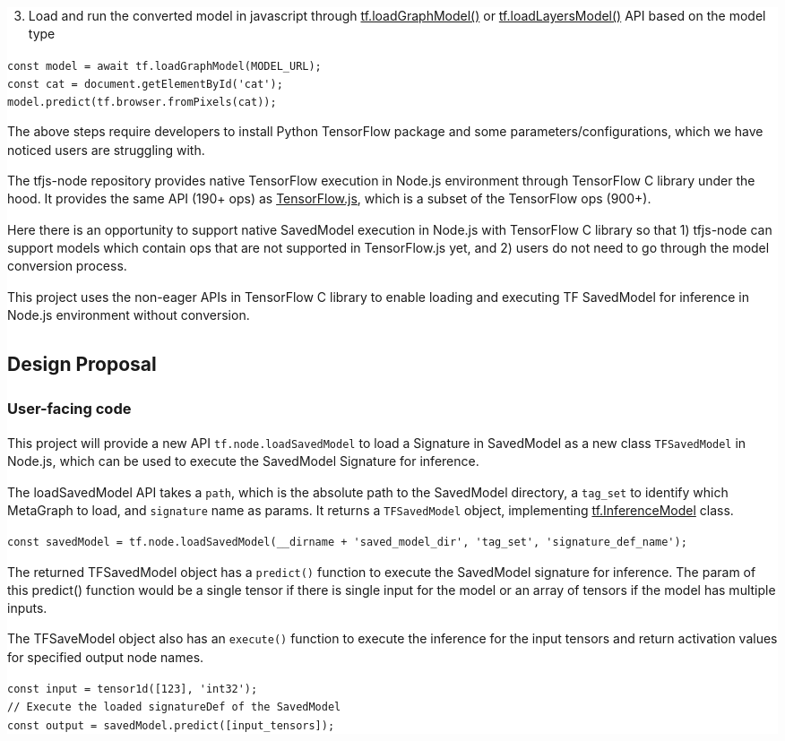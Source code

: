 3.  Load and run the converted model in javascript through [tf.loadGraphModel()](https://js.tensorflow.org/api/latest/#loadGraphModel) or [tf.loadLayersModel()](https://js.tensorflow.org/api/latest/#loadLayersModel) API based on the model type

```
const model = await tf.loadGraphModel(MODEL_URL);
const cat = document.getElementById('cat');
model.predict(tf.browser.fromPixels(cat));
```

The above steps require developers to install Python TensorFlow package and some parameters/configurations, which we have noticed users are struggling with.

The tfjs-node repository provides native TensorFlow execution in Node.js environment through TensorFlow C library under the hood. It provides the same API (190+ ops) as [TensorFlow.js](https://js.tensorflow.org/api/latest/), which is a subset of the TensorFlow ops (900+).

Here there is an opportunity to support native SavedModel execution in Node.js with TensorFlow C library so that 1) tfjs-node can support models which contain ops that are not supported in TensorFlow.js yet, and 2) users do not need to go through the model conversion process.

This project uses the non-eager APIs in TensorFlow C library to enable loading and executing TF SavedModel for inference in Node.js environment without conversion.


## **Design Proposal**


### User-facing code

This project will provide a new API `tf.node.loadSavedModel` to load a Signature in SavedModel as a new class `TFSavedModel` in Node.js, which can be used to execute the SavedModel Signature for inference.

The loadSavedModel API takes a `path`, which is the absolute path to the SavedModel directory, a `tag_set` to identify which MetaGraph to load, and `signature` name as params. It returns a `TFSavedModel` object, implementing [tf.InferenceModel](https://github.com/tensorflow/tfjs/blob/81225adc2fcf6fcf633b4119e4b89a3bf55be824/tfjs-core/src/model_types.ts#L36) class.


```
const savedModel = tf.node.loadSavedModel(__dirname + 'saved_model_dir', 'tag_set', 'signature_def_name');
```


The returned TFSavedModel object has a `predict()` function to execute the SavedModel signature for inference. The param of this predict() function would be a single tensor if there is single input for the model or an array of tensors if the model has multiple inputs.

The TFSaveModel object also has an `execute()` function to execute the inference for the input tensors and return activation values for specified output node names.


```
const input = tensor1d([123], 'int32');
// Execute the loaded signatureDef of the SavedModel
const output = savedModel.predict([input_tensors]);
```
